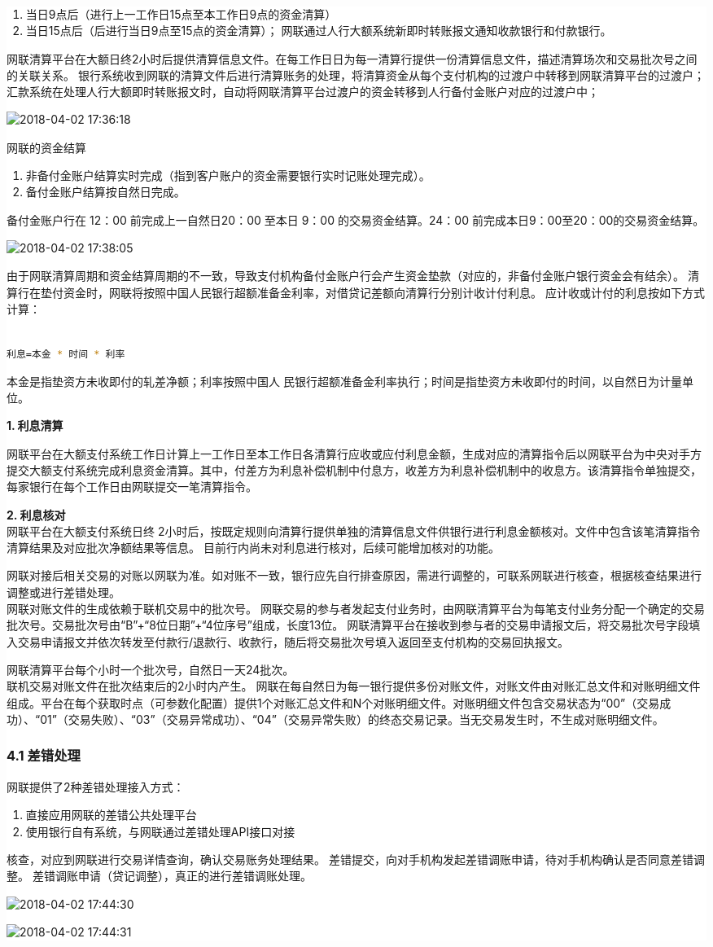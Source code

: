 1. 当日9点后（进行上一工作日15点至本工作日9点的资金清算）   
2. 当日15点后（后进行当日9点至15点的资金清算）； 网联通过人行大额系统新即时转账报文通知收款银行和付款银行。 

网联清算平台在大额日终2小时后提供清算信息文件。在每工作日日为每一清算行提供一份清算信息文件，描述清算场次和交易批次号之间的关联关系。  银行系统收到网联的清算文件后进行清算账务的处理，将清算资金从每个支付机构的过渡户中转移到网联清算平台的过渡户；  汇款系统在处理人行大额即时转账报文时，自动将网联清算平台过渡户的资金转移到人行备付金账户对应的过渡户中；  
   
![2018-04-02 17:36:18](http://static.cocolian.cn/img/201804/20180402_173618.png) 
     
网联的资金结算 
1. 非备付金账户结算实时完成（指到客户账户的资金需要银行实时记账处理完成）。   
2. 备付金账户结算按自然日完成。   
   
备付金账户行在 12：00 前完成上一自然日20：00 至本日 9：00 的交易资金结算。24：00 前完成本日9：00至20：00的交易资金结算。 
   
![2018-04-02 17:38:05](http://static.cocolian.cn/img/201804/20180402_173805.png) 
   
  
由于网联清算周期和资金结算周期的不一致，导致支付机构备付金账户行会产生资金垫款（对应的，非备付金账户银行资金会有结余）。  清算行在垫付资金时，网联将按照中国人民银行超额准备金利率，对借贷记差额向清算行分别计收计付利息。  应计收或计付的利息按如下方式计算：       

```bash

利息=本金 * 时间 * 利率       

```

本金是指垫资方未收即付的轧差净额；利率按照中国人 民银行超额准备金利率执行；时间是指垫资方未收即付的时间，以自然日为计量单位。 

**1. 利息清算**    

网联平台在大额支付系统工作日计算上一工作日至本工作日各清算行应收或应付利息金额，生成对应的清算指令后以网联平台为中央对手方提交大额支付系统完成利息资金清算。其中，付差方为利息补偿机制中付息方，收差方为利息补偿机制中的收息方。该清算指令单独提交，每家银行在每个工作日由网联提交一笔清算指令。 

**2. 利息核对**       
网联平台在大额支付系统日终 2小时后，按既定规则向清算行提供单独的清算信息文件供银行进行利息金额核对。文件中包含该笔清算指令清算结果及对应批次净额结果等信息。  目前行内尚未对利息进行核对，后续可能增加核对的功能。  
   
网联对接后相关交易的对账以网联为准。如对账不一致，银行应先自行排查原因，需进行调整的，可联系网联进行核查，根据核查结果进行调整或进行差错处理。  
网联对账文件的生成依赖于联机交易中的批次号。      网联交易的参与者发起支付业务时，由网联清算平台为每笔支付业务分配一个确定的交易批次号。交易批次号由“B”+“8位日期”+“4位序号”组成，长度13位。      网联清算平台在接收到参与者的交易申请报文后，将交易批次号字段填入交易申请报文并依次转发至付款行/退款行、收款行，随后将交易批次号填入返回至支付机构的交易回执报文。       

网联清算平台每个小时一个批次号，自然日一天24批次。       
联机交易对账文件在批次结束后的2小时内产生。        网联在每自然日为每一银行提供多份对账文件，对账文件由对账汇总文件和对账明细文件组成。平台在每个获取时点（可参数化配置）提供1个对账汇总文件和N个对账明细文件。对账明细文件包含交易状态为“00”（交易成功）、“01”（交易失败）、“03”（交易异常成功）、“04”（交易异常失败）的终态交易记录。当无交易发生时，不生成对账明细文件。  
   
 
### 4.1 差错处理      

网联提供了2种差错处理接入方式：   

1. 直接应用网联的差错公共处理平台   
2. 使用银行自有系统，与网联通过差错处理API接口对接   
   
  
核查，对应到网联进行交易详情查询，确认交易账务处理结果。 差错提交，向对手机构发起差错调账申请，待对手机构确认是否同意差错调整。 差错调账申请（贷记调整），真正的进行差错调账处理。  
   
![2018-04-02 17:44:30](http://static.cocolian.cn/img/201804/20180402_174430.png) 
   
![2018-04-02 17:44:31](http://static.cocolian.cn/img/201804/20180402_174431.png) 
   